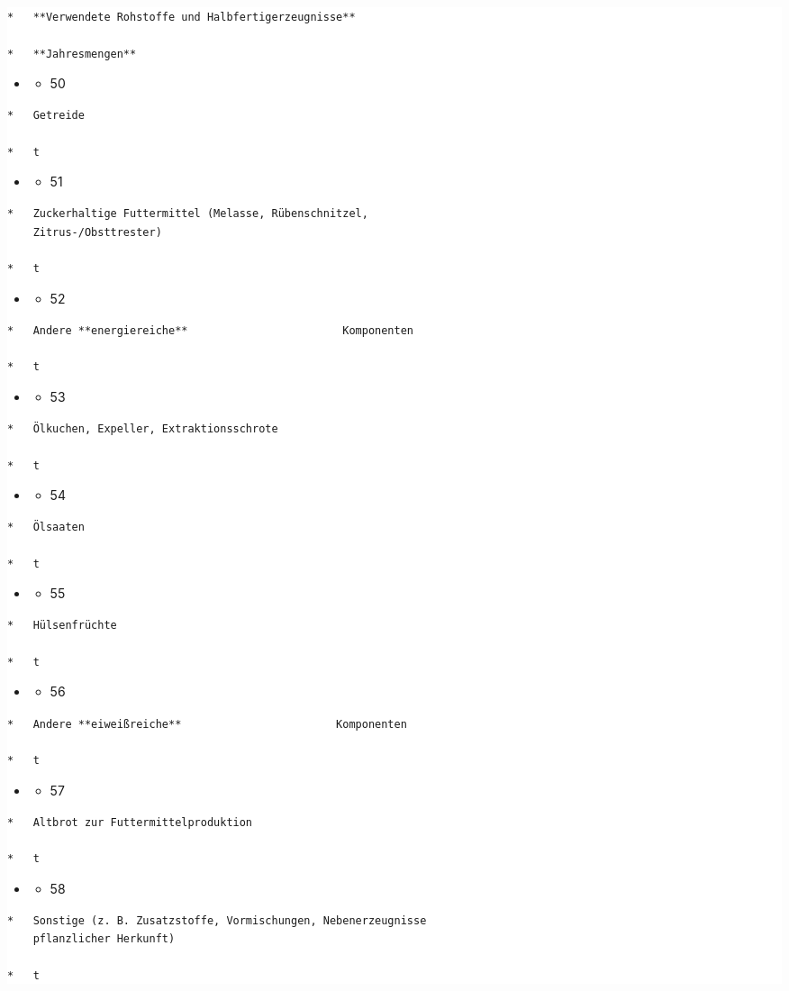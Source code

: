     *   **Verwendete Rohstoffe und Halbfertigerzeugnisse**

    *   **Jahresmengen**


*    *   50

    *   Getreide

    *   t


*    *   51

    *   Zuckerhaltige Futtermittel (Melasse, Rübenschnitzel,
        Zitrus-/Obsttrester)

    *   t


*    *   52

    *   Andere **energiereiche**                        Komponenten

    *   t


*    *   53

    *   Ölkuchen, Expeller, Extraktionsschrote

    *   t


*    *   54

    *   Ölsaaten

    *   t


*    *   55

    *   Hülsenfrüchte

    *   t


*    *   56

    *   Andere **eiweißreiche**                        Komponenten

    *   t


*    *   57

    *   Altbrot zur Futtermittelproduktion

    *   t


*    *   58

    *   Sonstige (z. B. Zusatzstoffe, Vormischungen, Nebenerzeugnisse
        pflanzlicher Herkunft)

    *   t
